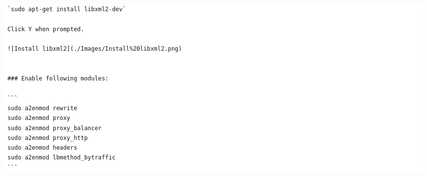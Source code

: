      `sudo apt-get install libxml2-dev`

     Click Y when prompted.

     ![Install libxml2](./Images/Install%20libxml2.png)


     ### Enable following modules:

     ```
     sudo a2enmod rewrite
     sudo a2enmod proxy
     sudo a2enmod proxy_balancer
     sudo a2enmod proxy_http
     sudo a2enmod headers
     sudo a2enmod lbmethod_bytraffic
     ```
